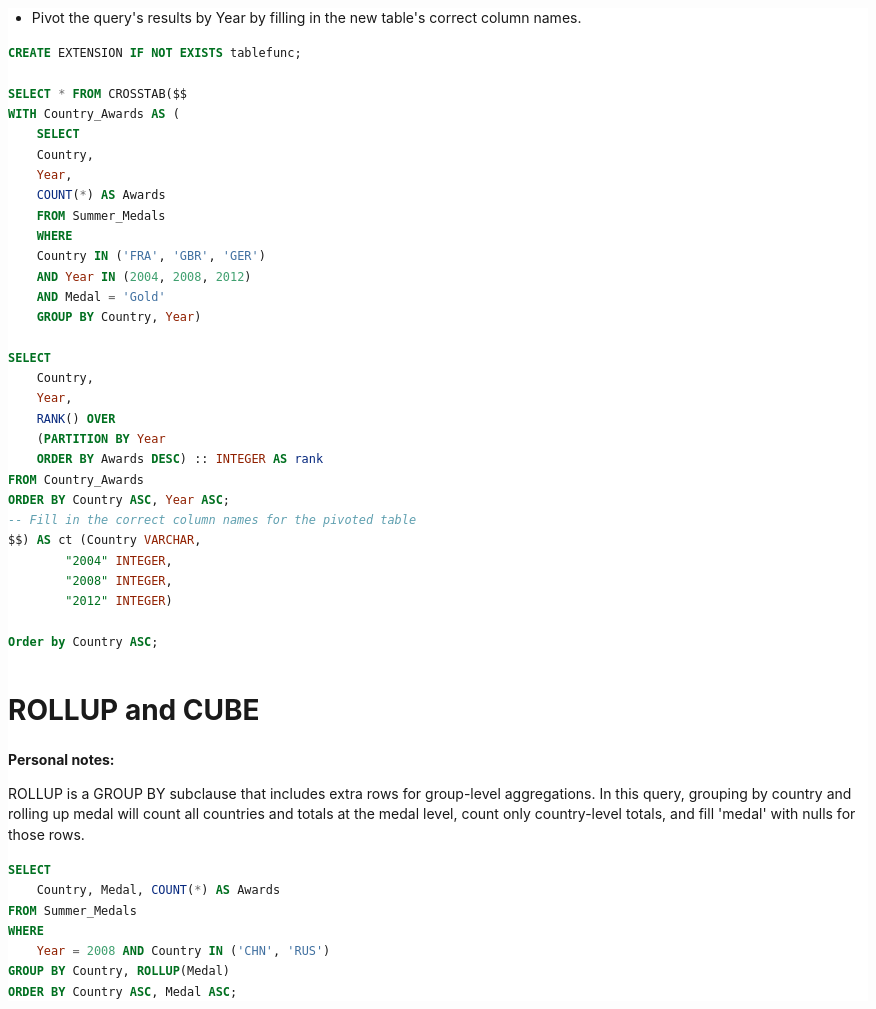 - Pivot the query's results by Year by filling in the new table's correct column names.

```sql
CREATE EXTENSION IF NOT EXISTS tablefunc;

SELECT * FROM CROSSTAB($$
WITH Country_Awards AS (
    SELECT
    Country,
    Year,
    COUNT(*) AS Awards
    FROM Summer_Medals
    WHERE
    Country IN ('FRA', 'GBR', 'GER')
    AND Year IN (2004, 2008, 2012)
    AND Medal = 'Gold'
    GROUP BY Country, Year)

SELECT
    Country,
    Year,
    RANK() OVER
    (PARTITION BY Year
    ORDER BY Awards DESC) :: INTEGER AS rank
FROM Country_Awards
ORDER BY Country ASC, Year ASC;
-- Fill in the correct column names for the pivoted table
$$) AS ct (Country VARCHAR,
        "2004" INTEGER,
        "2008" INTEGER,
        "2012" INTEGER)

Order by Country ASC;
```

# ROLLUP and CUBE

**Personal notes:**

ROLLUP is a GROUP BY subclause that includes extra rows for group-level aggregations. In this query, grouping by country and rolling up medal will count all countries and totals at the medal level, count only country-level totals, and fill 'medal' with nulls for those rows.

```sql
SELECT
    Country, Medal, COUNT(*) AS Awards
FROM Summer_Medals
WHERE
    Year = 2008 AND Country IN ('CHN', 'RUS')
GROUP BY Country, ROLLUP(Medal) 
ORDER BY Country ASC, Medal ASC;
```
